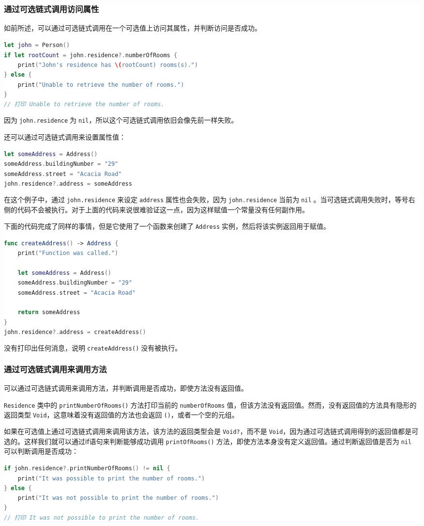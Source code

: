 ### 通过可选链式调用访问属性

如前所述，可以通过可选链式调用在一个可选值上访问其属性，并判断访问是否成功。

```swift
let john = Person()
if let rootCount = john.residence?.numberOfRooms {
    print("John's residence has \(rootCount) rooms(s).")
} else {
    print("Unable to retrieve the number of rooms.")
}
// 打印 Unable to retrieve the number of rooms.
```

因为 `john.residence` 为 `nil`，所以这个可选链式调用依旧会像先前一样失败。

还可以通过可选链式调用来设置属性值：

```swift
let someAddress = Address()
someAddress.buildingNumber = "29"
someAddress.street = "Acacia Road"
john.residence?.address = someAddress
```

在这个例子中，通过 `john.residence` 来设定 `address` 属性也会失败，因为 `john.residence` 当前为 `nil` 。当可选链式调用失败时，等号右侧的代码不会被执行。对于上面的代码来说很难验证这一点，因为这样赋值一个常量没有任何副作用。

下面的代码完成了同样的事情，但是它使用了一个函数来创建了 `Address` 实例，然后将该实例返回用于赋值。

```swift
func createAddress() -> Address {
    print("Function was called.")
    
    let someAddress = Address()
    someAddress.buildingNumber = "29"
    someAddress.street = "Acacia Road"
    
    return someAddress
}
john.residence?.address = createAddress()
```

没有打印出任何消息，说明 `createAddress()` 没有被执行。

### 通过可选链式调用来调用方法

可以通过可选链式调用来调用方法，并判断调用是否成功，即使方法没有返回值。

`Residence` 类中的 `printNumberOfRooms()` 方法打印当前的 `numberOfRooms` 值，但该方法没有返回值。然而，没有返回值的方法具有隐形的返回类型 `Void`，这意味着没有返回值的方法也会返回 `()`，或者一个空的元组。

如果在可选值上通过可选链式调用来调用该方法，该方法的返回类型会是 `Void?`，而不是 `Void`，因为通过可选链式调用得到的返回值都是可选的。这样我们就可以通过if语句来判断能够成功调用 `printOfRooms()` 方法，即使方法本身没有定义返回值。通过判断返回值是否为 `nil` 可以判断调用是否成功：

```swift
if john.residence?.printNumberOfRooms() != nil {
    print("It was possible to print the number of rooms.")
} else {
    print("It was not possible to print the number of rooms.")
}
// 打印 It was not possible to print the number of rooms.
```
